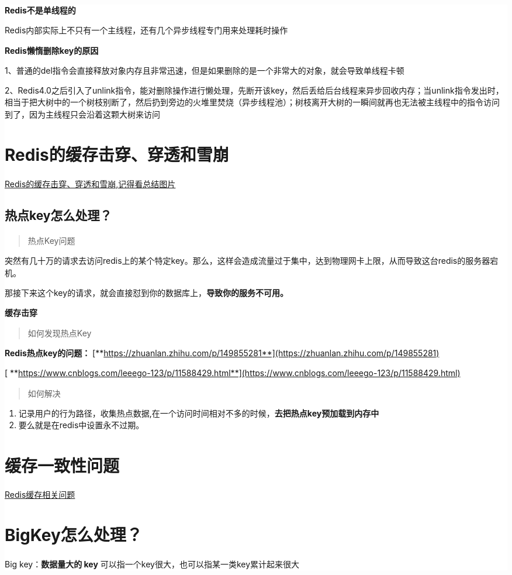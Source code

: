 **Redis不是单线程的**

Redis内部实际上不只有一个主线程，还有几个异步线程专门用来处理耗时操作

**Redis懒惰删除key的原因**

1、普通的del指令会直接释放对象内存且非常迅速，但是如果删除的是一个非常大的对象，就会导致单线程卡顿

2、Redis4.0之后引入了unlink指令，能对删除操作进行懒处理，先断开该key，然后丢给后台线程来异步回收内存；当unlink指令发出时，相当于把大树中的一个树枝别断了，然后扔到旁边的火堆里焚烧（异步线程池）；树枝离开大树的一瞬间就再也无法被主线程中的指令访问到了，因为主线程只会沿着这颗大树来访问

 

# Redis的缓存击穿、穿透和雪崩

[Redis的缓存击穿、穿透和雪崩,记得看总结图片](../学习/G.数据库/Redis/Redis缓存穿透击穿雪崩问题.md)


## 热点key怎么处理？

> 热点Key问题

突然有几十万的请求去访问redis上的某个特定key。那么，这样会造成流量过于集中，达到物理网卡上限，从而导致这台redis的服务器宕机。

那接下来这个key的请求，就会直接怼到你的数据库上，**导致你的服务不可用。**

**缓存击穿**



> 如何发现热点Key
> 

**Redis热点key的问题：** [**https://zhuanlan.zhihu.com/p/149855281**](https://zhuanlan.zhihu.com/p/149855281)

[                                    **https://www.cnblogs.com/leeego-123/p/11588429.html**](https://www.cnblogs.com/leeego-123/p/11588429.html)



> 如何解决

1. 记录用户的行为路径，收集热点数据,在一个访问时间相对不多的时候，**去把热点key预加载到内存中**
2. 要么就是在redis中设置永不过期。



# 缓存一致性问题

[Redis缓存相关问题](../学习/G.数据库/Redis/Redis数据一致性.md)



# BigKey怎么处理？



Big key：**数据量大的 key**  可以指一个key很大，也可以指某一类key累计起来很大
